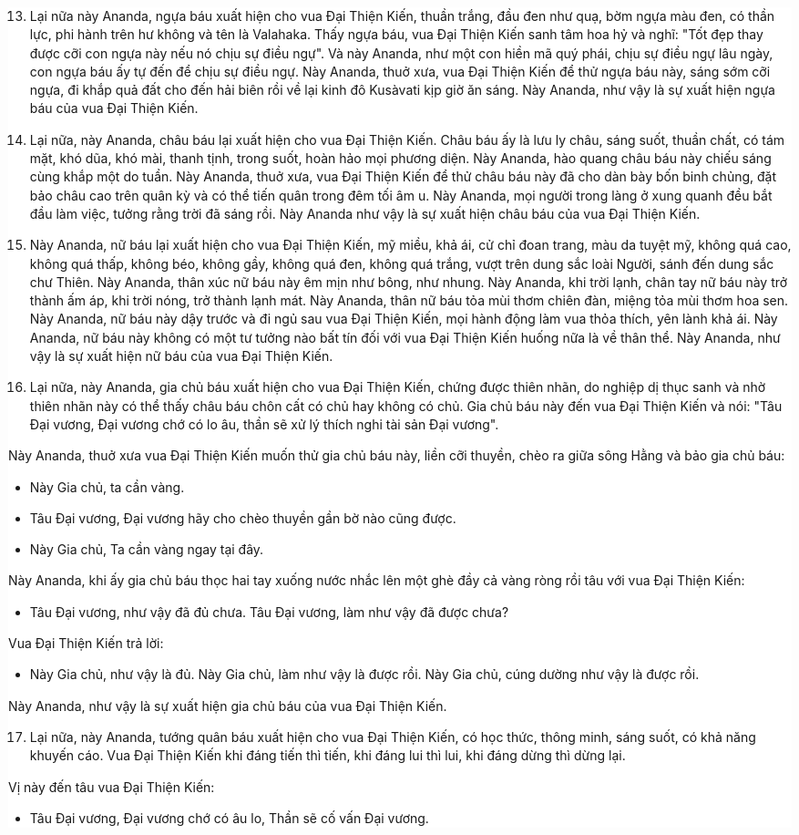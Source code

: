 13. Lại nữa này Ananda, ngựa báu xuất hiện cho vua Ðại Thiện Kiến, thuần trắng, đầu đen như quạ, bờm ngựa màu đen, có thần lực, phi hành trên hư không và tên là Valahaka. Thấy ngựa báu, vua Ðại Thiện Kiến sanh tâm hoa hỷ và nghĩ: "Tốt đẹp thay được cỡi con ngựa này nếu nó chịu sự điều ngự". Và này Ananda, như một con hiền mã quý phái, chịu sự điều ngự lâu ngày, con ngựa báu ấy tự đến để chịu sự điều ngự. Này Ananda, thuở xưa, vua Ðại Thiện Kiến để thử ngựa báu này, sáng sớm cỡi ngựa, đi khắp quả đất cho đến hải biên rồi về lại kinh đô Kusàvati kịp giờ ăn sáng. Này Ananda, như vậy là sự xuất hiện ngựa báu của vua Ðại Thiện Kiến.

14. Lại nữa, này Ananda, châu báu lại xuất hiện cho vua Ðại Thiện Kiến. Châu báu ấy là lưu ly châu, sáng suốt, thuần chất, có tám mặt, khó dũa, khó mài, thanh tịnh, trong suốt, hoàn hảo mọi phương diện. Này Ananda, hào quang châu báu này chiếu sáng cùng khắp một do tuần. Này Ananda, thuở xưa, vua Ðại Thiện Kiến để thử châu báu này đã cho dàn bày bốn binh chủng, đặt bảo châu cao trên quân kỳ và có thể tiến quân trong đêm tối âm u. Này Ananda, mọi người trong làng ở xung quanh đều bắt đầu làm việc, tưởng rằng trời đã sáng rồi. Này Ananda như vậy là sự xuất hiện châu báu của vua Ðại Thiện Kiến.

15. Này Ananda, nữ báu lại xuất hiện cho vua Ðại Thiện Kiến, mỹ miều, khả ái, cử chỉ đoan trang, màu da tuyệt mỹ, không quá cao, không quá thấp, không béo, không gầy, không quá đen, không quá trắng, vượt trên dung sắc loài Người, sánh đến dung sắc chư Thiên. Này Ananda, thân xúc nữ báu này êm mịn như bông, như nhung. Này Ananda, khi trời lạnh, chân tay nữ báu này trở thành ấm áp, khi trời nóng, trở thành lạnh mát. Này Ananda, thân nữ báu tỏa mùi thơm chiên đàn, miệng tỏa mùi thơm hoa sen. Này Ananda, nữ báu này dậy trước và đi ngủ sau vua Ðại Thiện Kiến, mọi hành động làm vua thỏa thích, yên lành khả ái. Này Ananda, nữ báu này không có một tư tưởng nào bất tín đối với vua Ðại Thiện Kiến huống nữa là về thân thể. Này Ananda, như vậy là sự xuất hiện nữ báu của vua Ðại Thiện Kiến.

16. Lại nữa, này Ananda, gia chủ báu xuất hiện cho vua Ðại Thiện Kiến, chứng được thiên nhãn, do nghiệp dị thục sanh và nhờ thiên nhãn này có thể thấy châu báu chôn cất có chủ hay không có chủ. Gia chủ báu này đến vua Ðại Thiện Kiến và nói: "Tâu Ðại vương, Ðại vương chớ có lo âu, thần sẽ xử lý thích nghi tài sản Ðại vương".

Này Ananda, thuở xưa vua Ðại Thiện Kiến muốn thử gia chủ báu này, liền cỡi thuyền, chèo ra giữa sông Hằng và bảo gia chủ báu:

- Này Gia chủ, ta cần vàng.

- Tâu Ðại vương, Ðại vương hãy cho chèo thuyền gần bờ nào cũng được.

- Này Gia chủ, Ta cần vàng ngay tại đây.

Này Ananda, khi ấy gia chủ báu thọc hai tay xuống nước nhắc lên một ghè đầy cả vàng ròng rồi tâu với vua Ðại Thiện Kiến:

- Tâu Ðại vương, như vậy đã đủ chưa. Tâu Ðại vương, làm như vậy đã được chưa?

Vua Ðại Thiện Kiến trả lời:

- Này Gia chủ, như vậy là đủ. Này Gia chủ, làm như vậy là được rồi. Này Gia chủ, cúng dường như vậy là được rồi.

Này Ananda, như vậy là sự xuất hiện gia chủ báu của vua Ðại Thiện Kiến.

17. Lại nữa, này Ananda, tướng quân báu xuất hiện cho vua Ðại Thiện Kiến, có học thức, thông minh, sáng suốt, có khả năng khuyến cáo. Vua Ðại Thiện Kiến khi đáng tiến thì tiến, khi đáng lui thì lui, khi đáng dừng thì dừng lại.

Vị này đến tâu vua Ðại Thiện Kiến:

- Tâu Ðại vương, Ðại vương chớ có âu lo, Thần sẽ cố vấn Ðại vương.

